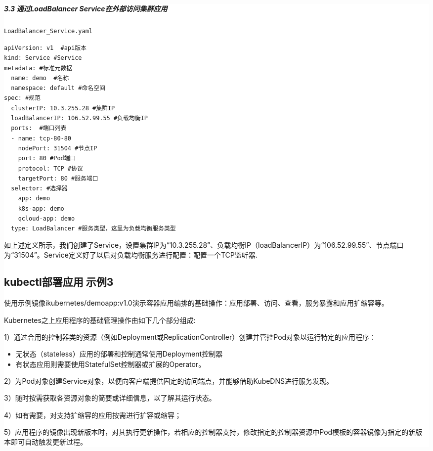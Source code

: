 

##### 3.3 通过LoadBalancer Service在外部访问集群应用

`LoadBalancer_Service.yaml`

```
apiVersion: v1  #api版本
kind: Service #Service
metadata: #标准元数据
  name: demo  #名称
  namespace: default #命名空间
spec: #规范
  clusterIP: 10.3.255.28 #集群IP
  loadBalancerIP: 106.52.99.55 #负载均衡IP
  ports:  #端口列表
  - name: tcp-80-80
    nodePort: 31504 #节点IP
    port: 80 #Pod端口
    protocol: TCP #协议
    targetPort: 80 #服务端口
  selector: #选择器
    app: demo
    k8s-app: demo
    qcloud-app: demo
  type: LoadBalancer #服务类型，这里为负载均衡服务类型
```



如上述定义所示，我们创建了Service，设置集群IP为“10.3.255.28”、负载均衡IP（loadBalancerIP）为“106.52.99.55”、节点端口为“31504”。Service定义好了以后对负载均衡服务进行配置：配置一个TCP监听器.



## kubectl部署应用 示例3

使用示例镜像ikubernetes/demoapp:v1.0演示容器应用编排的基础操作：应用部署、访问、查看，服务暴露和应用扩缩容等。

Kubernetes之上应用程序的基础管理操作由如下几个部分组成:

1）通过合用的控制器类的资源（例如Deployment或ReplicationController）创建并管控Pod对象以运行特定的应用程序：

- 无状态（stateless）应用的部署和控制通常使用Deployment控制器
- 有状态应用则需要使用StatefulSet控制器或扩展的Operator。



2）为Pod对象创建Service对象，以便向客户端提供固定的访问端点，并能够借助KubeDNS进行服务发现。



3）随时按需获取各资源对象的简要或详细信息，以了解其运行状态。



4）如有需要，对支持扩缩容的应用按需进行扩容或缩容；



5）应用程序的镜像出现新版本时，对其执行更新操作，若相应的控制器支持，修改指定的控制器资源中Pod模板的容器镜像为指定的新版本即可自动触发更新过程。

